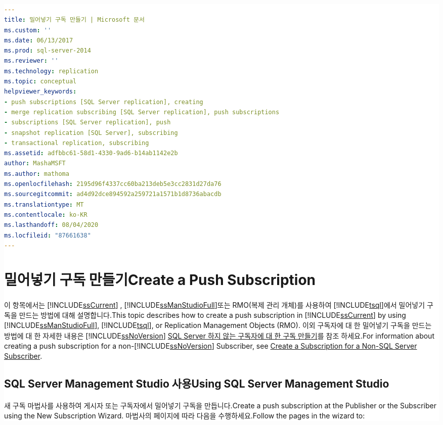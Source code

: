 ```yaml
---
title: 밀어넣기 구독 만들기 | Microsoft 문서
ms.custom: ''
ms.date: 06/13/2017
ms.prod: sql-server-2014
ms.reviewer: ''
ms.technology: replication
ms.topic: conceptual
helpviewer_keywords:
- push subscriptions [SQL Server replication], creating
- merge replication subscribing [SQL Server replication], push subscriptions
- subscriptions [SQL Server replication], push
- snapshot replication [SQL Server], subscribing
- transactional replication, subscribing
ms.assetid: adfbbc61-58d1-4330-9ad6-b14ab1142e2b
author: MashaMSFT
ms.author: mathoma
ms.openlocfilehash: 2195d96f4337cc60ba213deb5e3cc2831d27da76
ms.sourcegitcommit: ad4d92dce894592a259721a1571b1d8736abacdb
ms.translationtype: MT
ms.contentlocale: ko-KR
ms.lasthandoff: 08/04/2020
ms.locfileid: "87661638"
---
```

# <a name="create-a-push-subscription"></a><span data-ttu-id="7bb0e-102">밀어넣기 구독 만들기</span><span class="sxs-lookup"><span data-stu-id="7bb0e-102">Create a Push Subscription</span></span>
  <span data-ttu-id="7bb0e-103">이 항목에서는 [!INCLUDE[ssCurrent](../../includes/sscurrent-md.md)] , [!INCLUDE[ssManStudioFull](../../includes/ssmanstudiofull-md.md)]또는 RMO(복제 관리 개체)를 사용하여 [!INCLUDE[tsql](../../includes/tsql-md.md)]에서 밀어넣기 구독을 만드는 방법에 대해 설명합니다.</span><span class="sxs-lookup"><span data-stu-id="7bb0e-103">This topic describes how to create a push subscription in [!INCLUDE[ssCurrent](../../includes/sscurrent-md.md)] by using [!INCLUDE[ssManStudioFull](../../includes/ssmanstudiofull-md.md)], [!INCLUDE[tsql](../../includes/tsql-md.md)], or Replication Management Objects (RMO).</span></span> <span data-ttu-id="7bb0e-104">이외 구독자에 대 한 밀어넣기 구독을 만드는 방법에 대 한 자세한 내용은 [!INCLUDE[ssNoVersion](../../includes/ssnoversion-md.md)] [SQL Server 하지 않는 구독자에 대 한 구독 만들기](create-a-subscription-for-a-non-sql-server-subscriber.md)를 참조 하세요.</span><span class="sxs-lookup"><span data-stu-id="7bb0e-104">For information about creating a push subscription for a non-[!INCLUDE[ssNoVersion](../../includes/ssnoversion-md.md)] Subscriber, see [Create a Subscription for a Non-SQL Server Subscriber](create-a-subscription-for-a-non-sql-server-subscriber.md).</span></span>  
  
  
  
##  <a name="using-sql-server-management-studio"></a><a name="SSMSProcedure"></a> <span data-ttu-id="7bb0e-105">SQL Server Management Studio 사용</span><span class="sxs-lookup"><span data-stu-id="7bb0e-105">Using SQL Server Management Studio</span></span>  
 <span data-ttu-id="7bb0e-106">새 구독 마법사를 사용하여 게시자 또는 구독자에서 밀어넣기 구독을 만듭니다.</span><span class="sxs-lookup"><span data-stu-id="7bb0e-106">Create a push subscription at the Publisher or the Subscriber using the New Subscription Wizard.</span></span> <span data-ttu-id="7bb0e-107">마법사의 페이지에 따라 다음을 수행하세요.</span><span class="sxs-lookup"><span data-stu-id="7bb0e-107">Follow the pages in the wizard to:</span></span>  
  